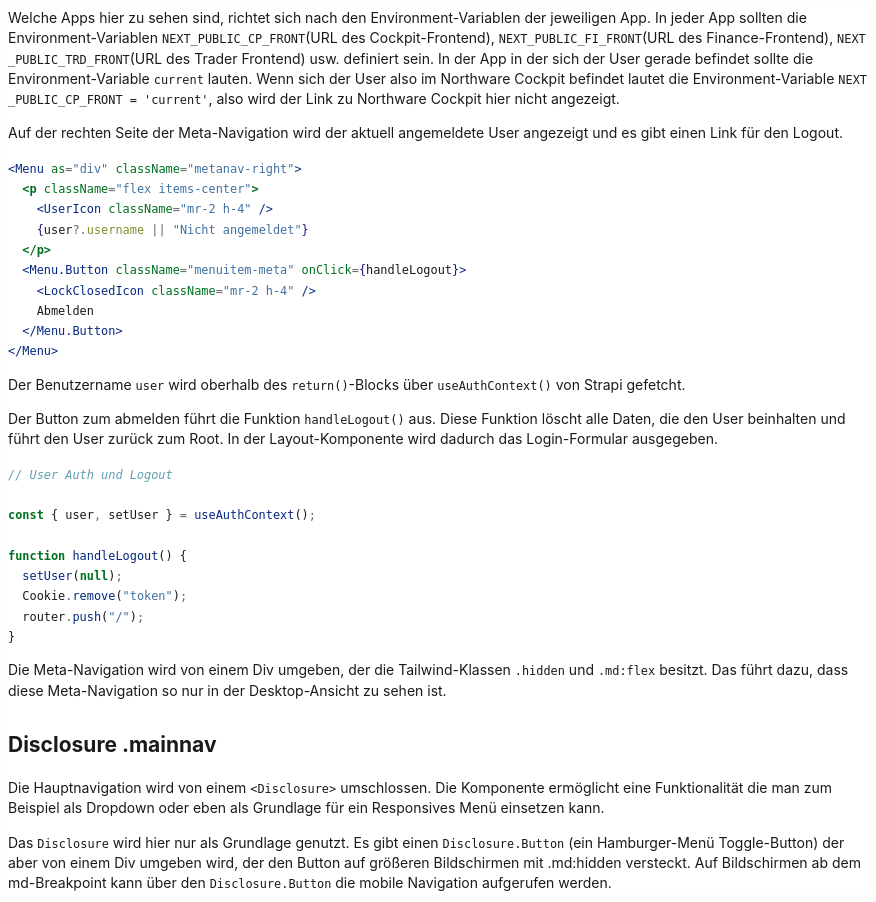 Welche Apps hier zu sehen sind, richtet sich nach den Environment-Variablen der jeweiligen App. In jeder App sollten die Environment-Variablen `NEXT_PUBLIC_CP_FRONT`(URL des Cockpit-Frontend), `NEXT_PUBLIC_FI_FRONT`(URL des Finance-Frontend), `NEXT_PUBLIC_TRD_FRONT`(URL des Trader Frontend) usw. definiert sein. In der App in der sich der User gerade befindet sollte die Environment-Variable `current` lauten. Wenn sich der User also im Northware Cockpit befindet lautet die Environment-Variable `NEXT_PUBLIC_CP_FRONT = 'current'`, also wird der Link zu Northware Cockpit hier nicht angezeigt.

Auf der rechten Seite der Meta-Navigation wird der aktuell angemeldete User angezeigt und es gibt einen Link für den Logout.

```jsx
<Menu as="div" className="metanav-right">
  <p className="flex items-center">
    <UserIcon className="mr-2 h-4" />
    {user?.username || "Nicht angemeldet"}
  </p>
  <Menu.Button className="menuitem-meta" onClick={handleLogout}>
    <LockClosedIcon className="mr-2 h-4" />
    Abmelden
  </Menu.Button>
</Menu>
```

Der Benutzername `user` wird oberhalb des `return()`-Blocks über `useAuthContext()` von Strapi gefetcht.

Der Button zum abmelden führt die Funktion `handleLogout()` aus. Diese Funktion löscht alle Daten, die den User beinhalten und führt den User zurück zum Root. In der Layout-Komponente wird dadurch das Login-Formular ausgegeben.

```jsx
// User Auth und Logout

const { user, setUser } = useAuthContext();

function handleLogout() {
  setUser(null);
  Cookie.remove("token");
  router.push("/");
}
```

Die Meta-Navigation wird von einem Div umgeben, der die Tailwind-Klassen `.hidden` und `.md:flex` besitzt. Das führt dazu, dass diese Meta-Navigation so nur in der Desktop-Ansicht zu sehen ist.

## Disclosure .mainnav

Die Hauptnavigation wird von einem `<Disclosure>` umschlossen. Die Komponente ermöglicht eine Funktionalität die man zum Beispiel als Dropdown oder eben als Grundlage für ein Responsives Menü einsetzen kann.

Das `Disclosure` wird hier nur als Grundlage genutzt. Es gibt einen `Disclosure.Button` (ein Hamburger-Menü Toggle-Button) der aber von einem Div umgeben wird, der den Button auf größeren Bildschirmen mit .md:hidden versteckt. Auf Bildschirmen ab dem md-Breakpoint kann über den `Disclosure.Button` die mobile Navigation aufgerufen werden.
